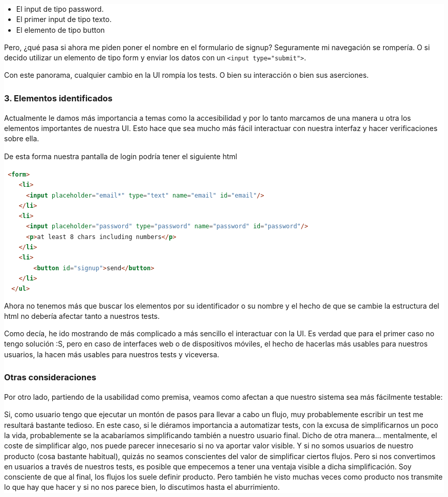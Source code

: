 * El input de tipo password.
* El primer input de tipo texto.
* El elemento de tipo button

Pero, ¿qué pasa si ahora me piden poner el nombre en el formulario de signup? Seguramente mi navegación se rompería. O si decido utilizar un elemento de tipo form y enviar los datos con un `<input type="submit">`.

Con este panorama, cualquier cambio en la UI rompía los tests. O bien su interacción o bien sus aserciones.

### 3. Elementos identificados

Actualmente le damos más importancia a temas como la accesibilidad y por lo tanto marcamos de una manera u otra los elementos importantes de nuestra UI. Esto hace que sea mucho más fácil interactuar con nuestra interfaz y hacer verificaciones sobre ella.

De esta forma nuestra pantalla de login podría tener el siguiente html

```html
 <form>
    <li>
      <input placeholder="email*" type="text" name="email" id="email"/>
    </li>
    <li>
      <input placeholder="password" type="password" name="password" id="password"/>
      <p>at least 8 chars including numbers</p>
    </li>
    <li>
        <button id="signup">send</button>
    </li>
  </ul>
```

Ahora no tenemos más que buscar los elementos por su identificador o su nombre y el hecho de que se cambie la estructura del html no debería afectar tanto a nuestros tests.

Como decía, he ido mostrando de más complicado a más sencillo el interactuar con la UI. Es verdad que para el primer caso no tengo solución :S, pero en caso de interfaces web o de dispositivos móviles, el hecho de hacerlas más usables para nuestros usuarios, la hacen más usables para nuestros tests y viceversa.

### Otras consideraciones

Por otro lado, partiendo de la usabilidad como premisa, veamos como afectan a que nuestro sistema sea más fácilmente testable:

Si, como usuario tengo que ejecutar un montón de pasos para llevar a cabo un flujo, muy probablemente escribir un test me resultará bastante tedioso. En este caso, si le diéramos importancia a automatizar tests, con la excusa de simplificarnos un poco la vida, probablemente se la acabaríamos simplificando también a nuestro usuario final.
Dicho de otra manera... mentalmente, el coste de simplificar algo, nos puede parecer innecesario si no va aportar valor visible. Y si no somos usuarios de nuestro producto (cosa bastante habitual), quizás no seamos conscientes del valor de simplificar ciertos flujos. Pero si nos convertimos en usuarios a través de nuestros tests, es posible que empecemos a tener una ventaja visible a dicha simplificación.
Soy consciente de que al final, los flujos los suele definir producto. Pero también he visto muchas veces como producto nos transmite lo que hay que hacer y si no nos parece bien, lo discutimos hasta el aburrimiento.
